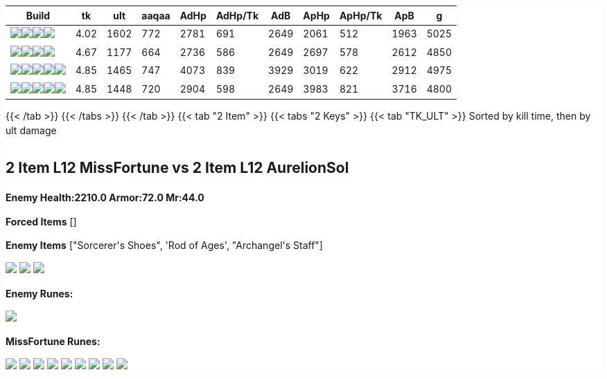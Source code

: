 



 Build |tk|ult|aaqaa|AdHp|AdHp/Tk|AdB|ApHp|ApHp/Tk|ApB|g
-|-|-|-|-|-|-|-|-|-|-
![](/item/3074.png)![](/item/1001.png)![](/item/1055.png)![](/item/1037.png)|4.02|1602|772|2781|691|2649|2061|512|1963|5025
![](/item/3091.png)![](/item/1001.png)![](/item/1053.png)![](/item/1055.png)|4.67|1177|664|2736|586|2649|2697|578|2612|4850
![](/item/6673.png)![](/item/1001.png)![](/item/1055.png)![](/item/1037.png)![](/item/1036.png)|4.85|1465|747|4073|839|3929|3019|622|2912|4975
![](/item/3156.png)![](/item/1001.png)![](/item/1053.png)![](/item/1055.png)![](/item/1036.png)|4.85|1448|720|2904|598|2649|3983|821|3716|4800
{{< /tab >}}
{{< /tabs >}}
{{< /tab >}}
{{< tab "2 Item" >}}
{{< tabs "2 Keys" >}}
{{< tab "TK_ULT" >}}
Sorted by kill time, then by ult damage
## 2 Item L12 MissFortune vs 2 Item L12 AurelionSol

**Enemy Health:2210.0 Armor:72.0 Mr:44.0**


**Forced Items** []








**Enemy Items** ["Sorcerer's Shoes", 'Rod of Ages', "Archangel's Staff"]





![](/item/3020.png)
![](/item/6657.png)
![](/item/3003.png)



**Enemy Runes:**





![](/StatMods/StatModsArmorIcon.png)



**MissFortune Runes:**


![](/Styles/Precision/PressTheAttack/PressTheAttack.png)
![](/Styles/Precision/Overheal.png)
![](/Styles/Precision/LegendAlacrity/LegendAlacrity.png)
![](/Styles/Precision/CutDown/CutDown.png)
![](/Styles/Sorcery/AbsoluteFocus/AbsoluteFocus.png)
![](/Styles/Sorcery/GatheringStorm/GatheringStorm.png)
![](/StatMods/StatModsAttackSpeedIcon.png)
![](/StatMods/StatModsAdaptiveForceIcon.png)
![](/StatMods/StatModsArmorIcon.png)
